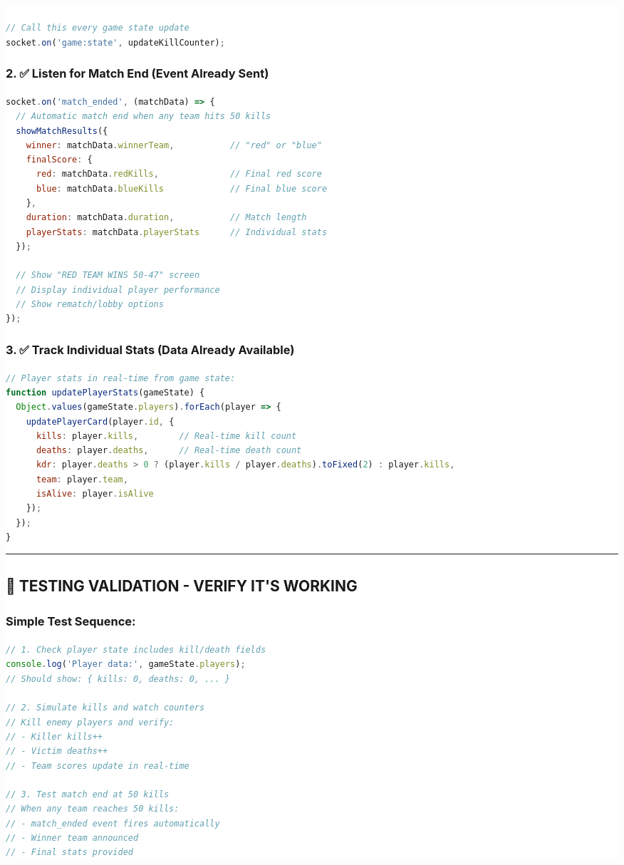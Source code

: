 ```javascript

// Call this every game state update
socket.on('game:state', updateKillCounter);
```

### **2. ✅ Listen for Match End (Event Already Sent)**
```javascript
socket.on('match_ended', (matchData) => {
  // Automatic match end when any team hits 50 kills
  showMatchResults({
    winner: matchData.winnerTeam,           // "red" or "blue"
    finalScore: {
      red: matchData.redKills,              // Final red score
      blue: matchData.blueKills             // Final blue score  
    },
    duration: matchData.duration,           // Match length
    playerStats: matchData.playerStats      // Individual stats
  });
  
  // Show "RED TEAM WINS 50-47" screen
  // Display individual player performance
  // Show rematch/lobby options
});
```

### **3. ✅ Track Individual Stats (Data Already Available)**
```javascript
// Player stats in real-time from game state:
function updatePlayerStats(gameState) {
  Object.values(gameState.players).forEach(player => {
    updatePlayerCard(player.id, {
      kills: player.kills,        // Real-time kill count
      deaths: player.deaths,      // Real-time death count
      kdr: player.deaths > 0 ? (player.kills / player.deaths).toFixed(2) : player.kills,
      team: player.team,
      isAlive: player.isAlive
    });
  });
}
```

---

## 🧪 **TESTING VALIDATION - VERIFY IT'S WORKING**

### **Simple Test Sequence:**
```javascript
// 1. Check player state includes kill/death fields
console.log('Player data:', gameState.players);
// Should show: { kills: 0, deaths: 0, ... }

// 2. Simulate kills and watch counters
// Kill enemy players and verify:
// - Killer kills++ 
// - Victim deaths++
// - Team scores update in real-time

// 3. Test match end at 50 kills
// When any team reaches 50 kills:
// - match_ended event fires automatically
// - Winner team announced
// - Final stats provided
```